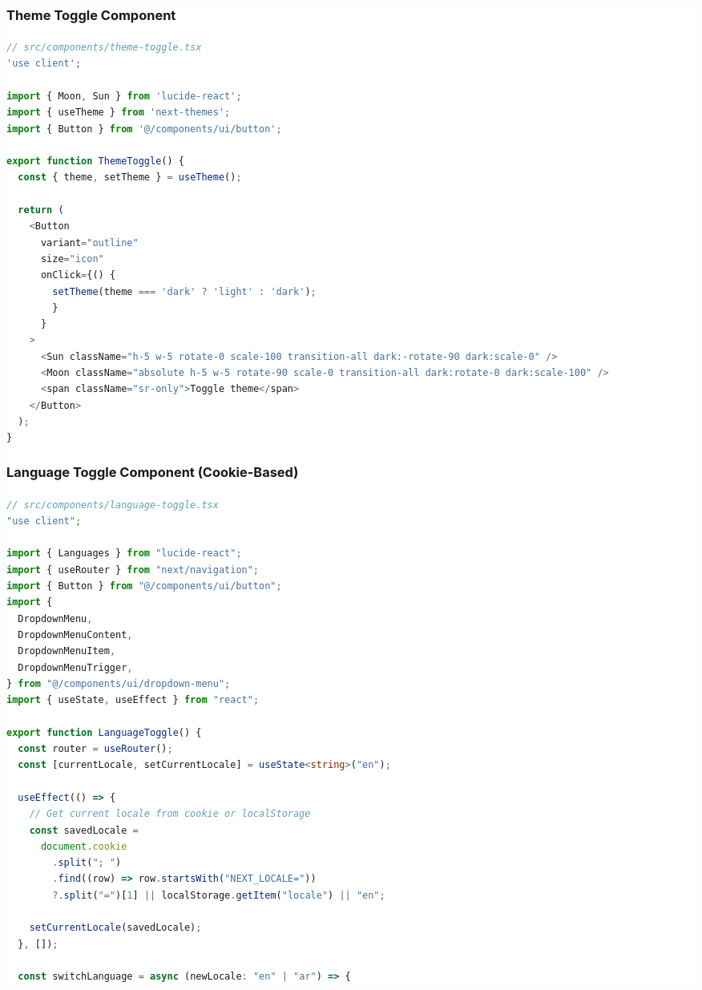 ### Theme Toggle Component

```typescript
// src/components/theme-toggle.tsx
'use client';

import { Moon, Sun } from 'lucide-react';
import { useTheme } from 'next-themes';
import { Button } from '@/components/ui/button';

export function ThemeToggle() {
  const { theme, setTheme } = useTheme();

  return (
    <Button
      variant="outline"
      size="icon"
      onClick={() {
        setTheme(theme === 'dark' ? 'light' : 'dark');
        }
      }
    >
      <Sun className="h-5 w-5 rotate-0 scale-100 transition-all dark:-rotate-90 dark:scale-0" />
      <Moon className="absolute h-5 w-5 rotate-90 scale-0 transition-all dark:rotate-0 dark:scale-100" />
      <span className="sr-only">Toggle theme</span>
    </Button>
  );
}
```

### Language Toggle Component (Cookie-Based)

```typescript
// src/components/language-toggle.tsx
"use client";

import { Languages } from "lucide-react";
import { useRouter } from "next/navigation";
import { Button } from "@/components/ui/button";
import {
  DropdownMenu,
  DropdownMenuContent,
  DropdownMenuItem,
  DropdownMenuTrigger,
} from "@/components/ui/dropdown-menu";
import { useState, useEffect } from "react";

export function LanguageToggle() {
  const router = useRouter();
  const [currentLocale, setCurrentLocale] = useState<string>("en");

  useEffect(() => {
    // Get current locale from cookie or localStorage
    const savedLocale = 
      document.cookie
        .split("; ")
        .find((row) => row.startsWith("NEXT_LOCALE="))
        ?.split("=")[1] || localStorage.getItem("locale") || "en";
    
    setCurrentLocale(savedLocale);
  }, []);

  const switchLanguage = async (newLocale: "en" | "ar") => {
```